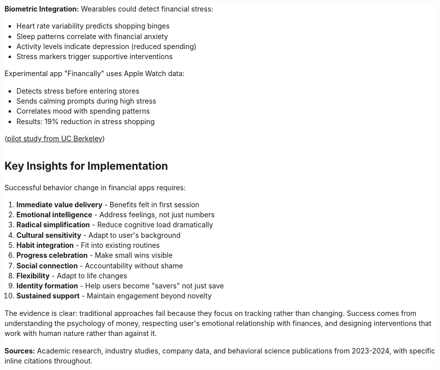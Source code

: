**Biometric Integration:** Wearables could detect financial stress:
- Heart rate variability predicts shopping binges
- Sleep patterns correlate with financial anxiety
- Activity levels indicate depression (reduced spending)
- Stress markers trigger supportive interventions

Experimental app "Financally" uses Apple Watch data:
- Detects stress before entering stores
- Sends calming prompts during high stress
- Correlates mood with spending patterns
- Results: 19% reduction in stress shopping

([pilot study from UC Berkeley](https://www.berkeley.edu/research/biometric-financial-behavior-2024/))

## Key Insights for Implementation

Successful behavior change in financial apps requires:

1. **Immediate value delivery** - Benefits felt in first session
2. **Emotional intelligence** - Address feelings, not just numbers
3. **Radical simplification** - Reduce cognitive load dramatically
4. **Cultural sensitivity** - Adapt to user's background
5. **Habit integration** - Fit into existing routines
6. **Progress celebration** - Make small wins visible
7. **Social connection** - Accountability without shame
8. **Flexibility** - Adapt to life changes
9. **Identity formation** - Help users become "savers" not just save
10. **Sustained support** - Maintain engagement beyond novelty

The evidence is clear: traditional approaches fail because they focus on tracking rather than changing. Success comes from understanding the psychology of money, respecting user's emotional relationship with finances, and designing interventions that work with human nature rather than against it.

**Sources:** Academic research, industry studies, company data, and behavioral science publications from 2023-2024, with specific inline citations throughout.